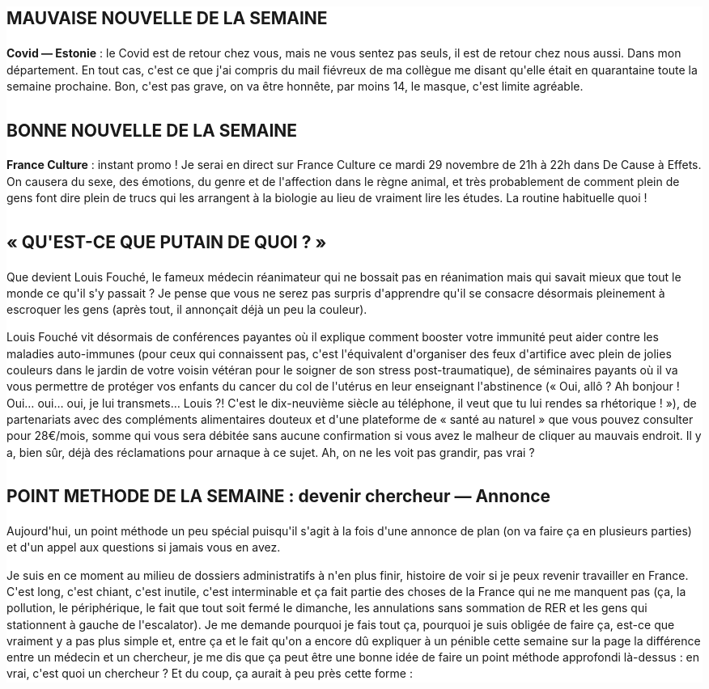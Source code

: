 ## MAUVAISE NOUVELLE DE LA SEMAINE

**Covid — Estonie** : le Covid est de retour chez vous, mais ne vous
sentez pas seuls, il est de retour chez nous aussi. Dans mon
département. En tout cas, c'est ce que j'ai compris du mail fiévreux de
ma collègue me disant qu'elle était en quarantaine toute la semaine
prochaine. Bon, c'est pas grave, on va être honnête, par moins 14, le
masque, c'est limite agréable.

## BONNE NOUVELLE DE LA SEMAINE

**France Culture** : instant promo ! Je serai en direct sur France Culture
ce mardi 29 novembre de 21h à 22h dans De Cause à Effets. On causera du
sexe, des émotions, du genre et de l'affection dans le règne animal, et
très probablement de comment plein de gens font dire plein de trucs qui
les arrangent à la biologie au lieu de vraiment lire les études. La
routine habituelle quoi !

## « QU'EST-CE QUE PUTAIN DE QUOI ? »

Que devient Louis Fouché, le fameux médecin réanimateur qui ne bossait
pas en réanimation mais qui savait mieux que tout le monde ce qu'il s'y
passait ? Je pense que vous ne serez pas surpris d'apprendre qu'il se
consacre désormais pleinement à escroquer les gens (après tout, il
annonçait déjà un peu la couleur).

Louis Fouché vit désormais de conférences payantes où il explique
comment booster votre immunité peut aider contre les maladies
auto-immunes (pour ceux qui connaissent pas, c'est l'équivalent
d'organiser des feux d'artifice avec plein de jolies couleurs dans le
jardin de votre voisin vétéran pour le soigner de son stress
post-traumatique), de séminaires payants où il va vous permettre de
protéger vos enfants du cancer du col de l'utérus en leur enseignant
l'abstinence (« Oui, allô ? Ah bonjour ! Oui… oui… oui, je lui
transmets… Louis ?! C'est le dix-neuvième siècle au téléphone, il veut
que tu lui rendes sa rhétorique ! »), de partenariats avec des
compléments alimentaires douteux et d'une plateforme de « santé au
naturel » que vous pouvez consulter pour 28€/mois, somme qui vous sera
débitée sans aucune confirmation si vous avez le malheur de cliquer au
mauvais endroit. Il y a, bien sûr, déjà des réclamations pour arnaque à
ce sujet. Ah, on ne les voit pas grandir, pas vrai ?

## POINT METHODE DE LA SEMAINE : devenir chercheur — Annonce

Aujourd'hui, un point méthode un peu spécial puisqu'il s'agit à la fois
d'une annonce de plan (on va faire ça en plusieurs parties) et d'un
appel aux questions si jamais vous en avez.

Je suis en ce moment au milieu de dossiers administratifs à n'en plus
finir, histoire de voir si je peux revenir travailler en France. C'est
long, c'est chiant, c'est inutile, c'est interminable et ça fait partie
des choses de la France qui ne me manquent pas (ça, la pollution, le
périphérique, le fait que tout soit fermé le dimanche, les annulations
sans sommation de RER et les gens qui stationnent à gauche de
l'escalator). Je me demande pourquoi je fais tout ça, pourquoi je suis
obligée de faire ça, est-ce que vraiment y a pas plus simple et, entre
ça et le fait qu'on a encore dû expliquer à un pénible cette semaine sur
la page la différence entre un médecin et un chercheur, je me dis que ça
peut être une bonne idée de faire un point méthode approfondi
là-dessus : en vrai, c'est quoi un chercheur ? Et du coup, ça aurait à
peu près cette forme :
